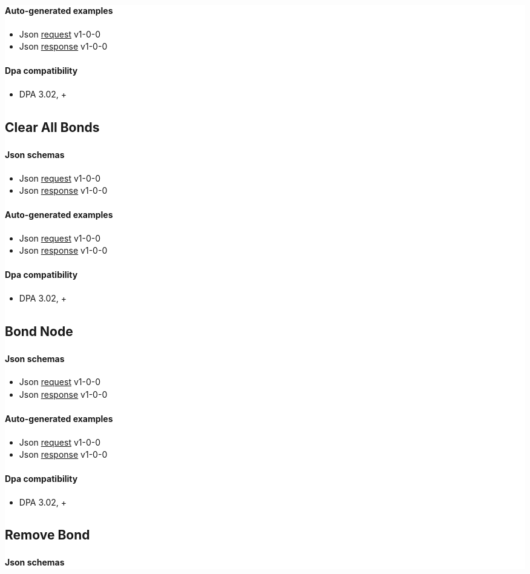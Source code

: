 #### Auto-generated examples

- Json [request](https://apidocs.iqrfsdk.org/iqrf-gateway-daemon/json/iqrf/agen-examples/iqrfEmbedCoordinator_BondedDevices-request-1-0-0-example.json) v1-0-0
- Json [response](https://apidocs.iqrfsdk.org/iqrf-gateway-daemon/json/iqrf/agen-examples/iqrfEmbedCoordinator_BondedDevices-response-1-0-0-example.json) v1-0-0

#### Dpa compatibility

- DPA 3.02, +

## Clear All Bonds
#### Json schemas

- Json [request](https://apidocs.iqrfsdk.org/iqrf-gateway-daemon/json/#iqrf/iqrfEmbedCoordinator_ClearAllBonds-request-1-0-0.json) v1-0-0
- Json [response](https://apidocs.iqrfsdk.org/iqrf-gateway-daemon/json/#iqrf/iqrfEmbedCoordinator_ClearAllBonds-response-1-0-0.json) v1-0-0

#### Auto-generated examples

- Json [request](https://apidocs.iqrfsdk.org/iqrf-gateway-daemon/json/iqrf/agen-examples/iqrfEmbedCoordinator_ClearAllBonds-request-1-0-0-example.json) v1-0-0
- Json [response](https://apidocs.iqrfsdk.org/iqrf-gateway-daemon/json/iqrf/agen-examples/iqrfEmbedCoordinator_ClearAllBonds-response-1-0-0-example.json) v1-0-0

#### Dpa compatibility

- DPA 3.02, +

## Bond Node
#### Json schemas

- Json [request](https://apidocs.iqrfsdk.org/iqrf-gateway-daemon/json/#iqrf/iqrfEmbedCoordinator_BondNode-request-1-0-0.json) v1-0-0
- Json [response](https://apidocs.iqrfsdk.org/iqrf-gateway-daemon/json/#iqrf/iqrfEmbedCoordinator_BondNode-response-1-0-0.json) v1-0-0

#### Auto-generated examples

- Json [request](https://apidocs.iqrfsdk.org/iqrf-gateway-daemon/json/iqrf/agen-examples/iqrfEmbedCoordinator_BondNode-request-1-0-0-example.json) v1-0-0
- Json [response](https://apidocs.iqrfsdk.org/iqrf-gateway-daemon/json/iqrf/agen-examples/iqrfEmbedCoordinator_BondNode-response-1-0-0-example.json) v1-0-0

#### Dpa compatibility

- DPA 3.02, +

## Remove Bond
#### Json schemas
